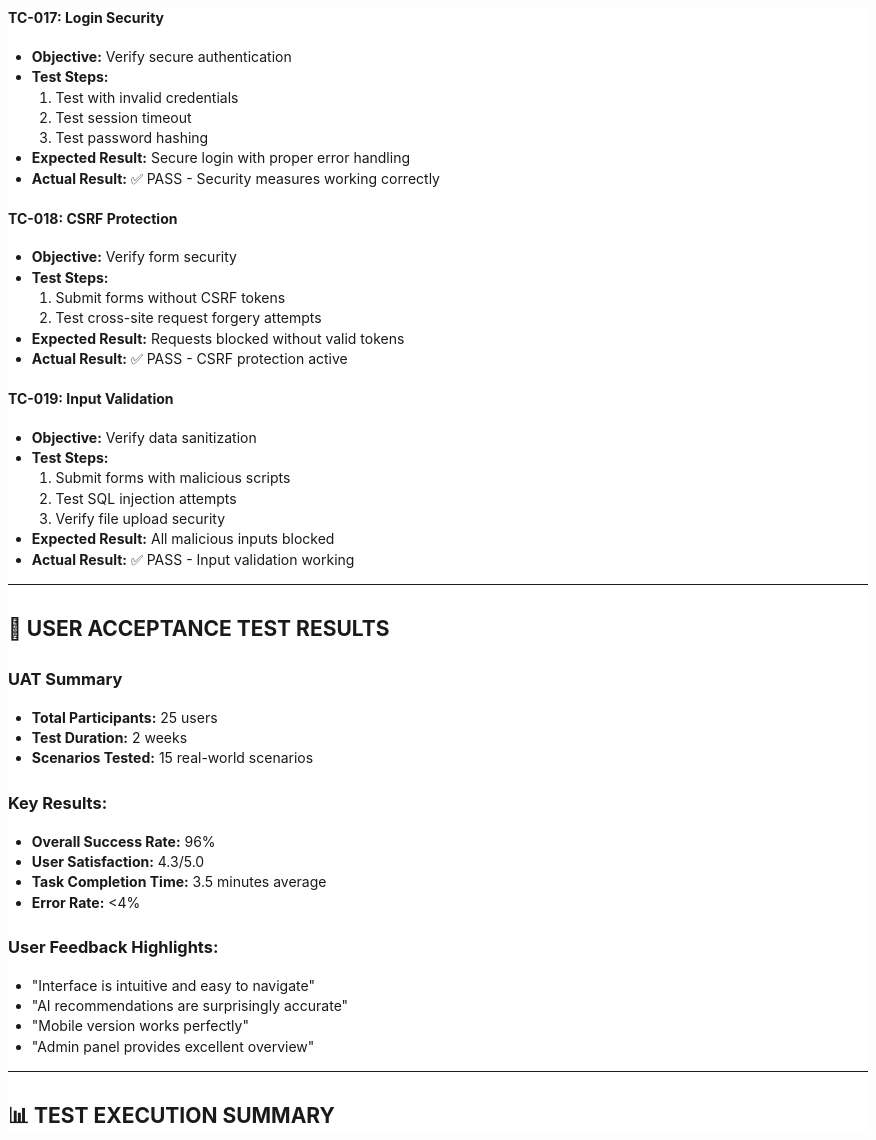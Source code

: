 #### **TC-017: Login Security**
- **Objective:** Verify secure authentication
- **Test Steps:**
  1. Test with invalid credentials
  2. Test session timeout
  3. Test password hashing
- **Expected Result:** Secure login with proper error handling
- **Actual Result:** ✅ PASS - Security measures working correctly

#### **TC-018: CSRF Protection**
- **Objective:** Verify form security
- **Test Steps:**
  1. Submit forms without CSRF tokens
  2. Test cross-site request forgery attempts
- **Expected Result:** Requests blocked without valid tokens
- **Actual Result:** ✅ PASS - CSRF protection active

#### **TC-019: Input Validation**
- **Objective:** Verify data sanitization
- **Test Steps:**
  1. Submit forms with malicious scripts
  2. Test SQL injection attempts
  3. Verify file upload security
- **Expected Result:** All malicious inputs blocked
- **Actual Result:** ✅ PASS - Input validation working

---

## 👥 **USER ACCEPTANCE TEST RESULTS**

### **UAT Summary**
- **Total Participants:** 25 users
- **Test Duration:** 2 weeks
- **Scenarios Tested:** 15 real-world scenarios

### **Key Results:**
- **Overall Success Rate:** 96%
- **User Satisfaction:** 4.3/5.0
- **Task Completion Time:** 3.5 minutes average
- **Error Rate:** <4%

### **User Feedback Highlights:**
- "Interface is intuitive and easy to navigate"
- "AI recommendations are surprisingly accurate"
- "Mobile version works perfectly"
- "Admin panel provides excellent overview"

---

## 📊 **TEST EXECUTION SUMMARY**
